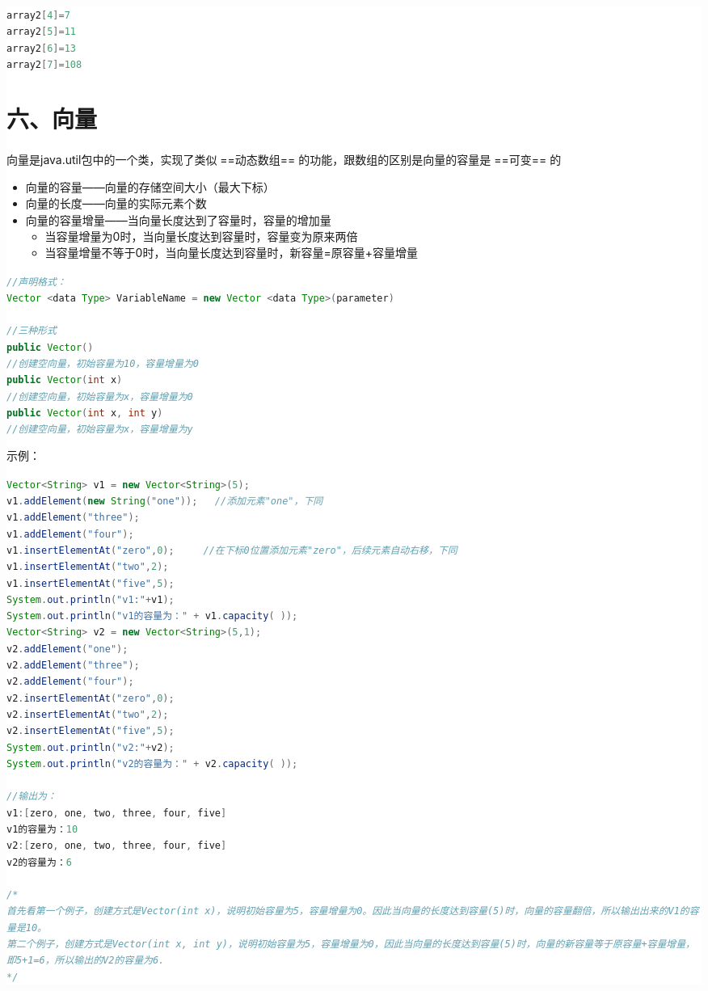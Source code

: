 ``` java
array2[4]=7
array2[5]=11
array2[6]=13
array2[7]=108
```

# 六、向量

向量是java.util包中的一个类，实现了类似 ==动态数组== 的功能，跟数组的区别是向量的容量是 ==可变== 的

- 向量的容量——向量的存储空间大小（最大下标）
- 向量的长度——向量的实际元素个数
- 向量的容量增量——当向量长度达到了容量时，容量的增加量
  - 当容量增量为0时，当向量长度达到容量时，容量变为原来两倍
  - 当容量增量不等于0时，当向量长度达到容量时，新容量=原容量+容量增量


``` java
//声明格式：
Vector <data Type> VariableName = new Vector <data Type>(parameter)

//三种形式
public Vector()   
//创建空向量，初始容量为10，容量增量为0
public Vector(int x)
//创建空向量，初始容量为x，容量增量为0
public Vector(int x, int y)
//创建空向量，初始容量为x，容量增量为y
```
示例：
``` java
Vector<String> v1 = new Vector<String>(5); 
v1.addElement(new String("one"));   //添加元素"one"，下同
v1.addElement("three");
v1.addElement("four");
v1.insertElementAt("zero",0);     //在下标0位置添加元素"zero"，后续元素自动右移，下同
v1.insertElementAt("two",2);
v1.insertElementAt("five",5); 
System.out.println("v1:"+v1); 
System.out.println("v1的容量为：" + v1.capacity( ));   
Vector<String> v2 = new Vector<String>(5,1); 
v2.addElement("one");
v2.addElement("three");
v2.addElement("four");
v2.insertElementAt("zero",0); 
v2.insertElementAt("two",2);
v2.insertElementAt("five",5); 
System.out.println("v2:"+v2);
System.out.println("v2的容量为：" + v2.capacity( ));

//输出为：
v1:[zero, one, two, three, four, five]
v1的容量为：10
v2:[zero, one, two, three, four, five]
v2的容量为：6

/*
首先看第一个例子，创建方式是Vector(int x)，说明初始容量为5，容量增量为0。因此当向量的长度达到容量(5)时，向量的容量翻倍，所以输出出来的V1的容量是10。
第二个例子，创建方式是Vector(int x, int y)，说明初始容量为5，容量增量为0，因此当向量的长度达到容量(5)时，向量的新容量等于原容量+容量增量，即5+1=6，所以输出的V2的容量为6.
*/
```
